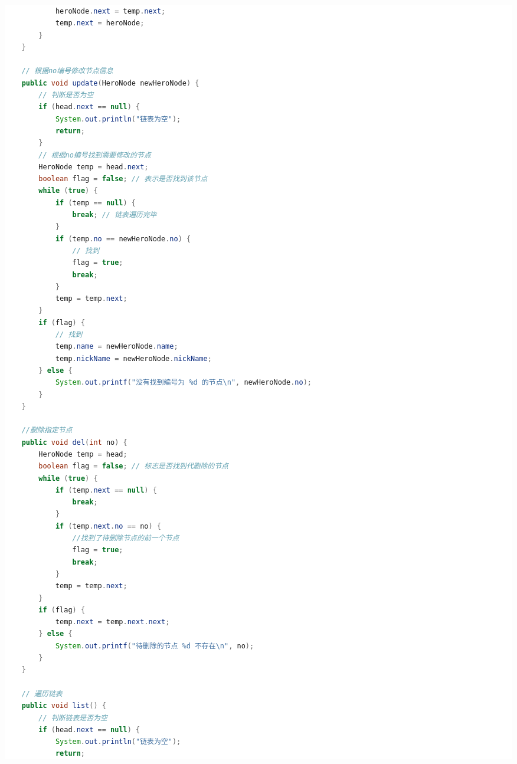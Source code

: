 ```java
            heroNode.next = temp.next;
            temp.next = heroNode;
        }
    }

    // 根据no编号修改节点信息
    public void update(HeroNode newHeroNode) {
        // 判断是否为空
        if (head.next == null) {
            System.out.println("链表为空");
            return;
        }
        // 根据no编号找到需要修改的节点
        HeroNode temp = head.next;
        boolean flag = false; // 表示是否找到该节点
        while (true) {
            if (temp == null) {
                break; // 链表遍历完毕
            }
            if (temp.no == newHeroNode.no) {
                // 找到
                flag = true;
                break;
            }
            temp = temp.next;
        }
        if (flag) {
            // 找到
            temp.name = newHeroNode.name;
            temp.nickName = newHeroNode.nickName;
        } else {
            System.out.printf("没有找到编号为 %d 的节点\n", newHeroNode.no);
        }
    }

    //删除指定节点
    public void del(int no) {
        HeroNode temp = head;
        boolean flag = false; // 标志是否找到代删除的节点
        while (true) {
            if (temp.next == null) {
                break;
            }
            if (temp.next.no == no) {
                //找到了待删除节点的前一个节点
                flag = true;
                break;
            }
            temp = temp.next;
        }
        if (flag) {
            temp.next = temp.next.next;
        } else {
            System.out.printf("待删除的节点 %d 不存在\n", no);
        }
    }

    // 遍历链表
    public void list() {
        // 判断链表是否为空
        if (head.next == null) {
            System.out.println("链表为空");
            return;
```
